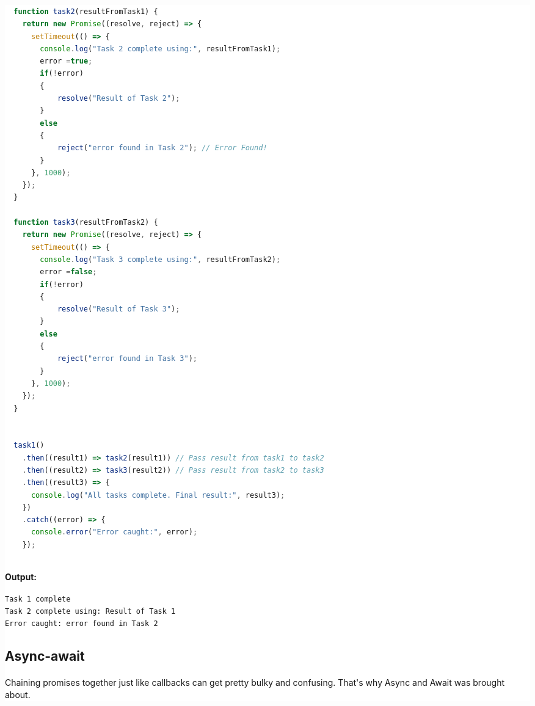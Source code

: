 ```js
  function task2(resultFromTask1) {
    return new Promise((resolve, reject) => {
      setTimeout(() => {
        console.log("Task 2 complete using:", resultFromTask1);
        error =true; 
        if(!error)
        {
            resolve("Result of Task 2");
        }
        else
        {
            reject("error found in Task 2"); // Error Found!
        }
      }, 1000); 
    });
  }
  
  function task3(resultFromTask2) {
    return new Promise((resolve, reject) => {
      setTimeout(() => {
        console.log("Task 3 complete using:", resultFromTask2);
        error =false;
        if(!error)
        {
            resolve("Result of Task 3");
        }
        else
        {
            reject("error found in Task 3");
        }
      }, 1000); 
    });
  }
  

  task1()
    .then((result1) => task2(result1)) // Pass result from task1 to task2
    .then((result2) => task3(result2)) // Pass result from task2 to task3
    .then((result3) => {
      console.log("All tasks complete. Final result:", result3);
    })
    .catch((error) => {
      console.error("Error caught:", error);
    });
  
```
**Output:**
```
Task 1 complete
Task 2 complete using: Result of Task 1
Error caught: error found in Task 2
```
## Async-await
Chaining promises together just like callbacks can get pretty bulky and confusing. That's why Async and Await was brought about.
